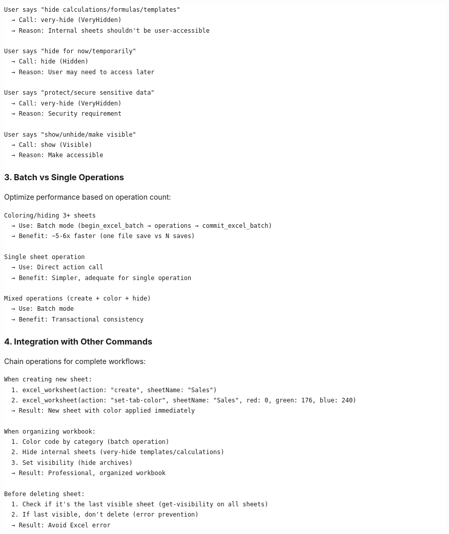 ```
User says "hide calculations/formulas/templates" 
  → Call: very-hide (VeryHidden)
  → Reason: Internal sheets shouldn't be user-accessible

User says "hide for now/temporarily" 
  → Call: hide (Hidden)
  → Reason: User may need to access later

User says "protect/secure sensitive data" 
  → Call: very-hide (VeryHidden)
  → Reason: Security requirement

User says "show/unhide/make visible" 
  → Call: show (Visible)
  → Reason: Make accessible
```

### 3. Batch vs Single Operations
Optimize performance based on operation count:

```
Coloring/hiding 3+ sheets
  → Use: Batch mode (begin_excel_batch → operations → commit_excel_batch)
  → Benefit: ~5-6x faster (one file save vs N saves)

Single sheet operation
  → Use: Direct action call
  → Benefit: Simpler, adequate for single operation

Mixed operations (create + color + hide)
  → Use: Batch mode
  → Benefit: Transactional consistency
```

### 4. Integration with Other Commands
Chain operations for complete workflows:

```
When creating new sheet:
  1. excel_worksheet(action: "create", sheetName: "Sales")
  2. excel_worksheet(action: "set-tab-color", sheetName: "Sales", red: 0, green: 176, blue: 240)
  → Result: New sheet with color applied immediately

When organizing workbook:
  1. Color code by category (batch operation)
  2. Hide internal sheets (very-hide templates/calculations)
  3. Set visibility (hide archives)
  → Result: Professional, organized workbook

Before deleting sheet:
  1. Check if it's the last visible sheet (get-visibility on all sheets)
  2. If last visible, don't delete (error prevention)
  → Result: Avoid Excel error
```
